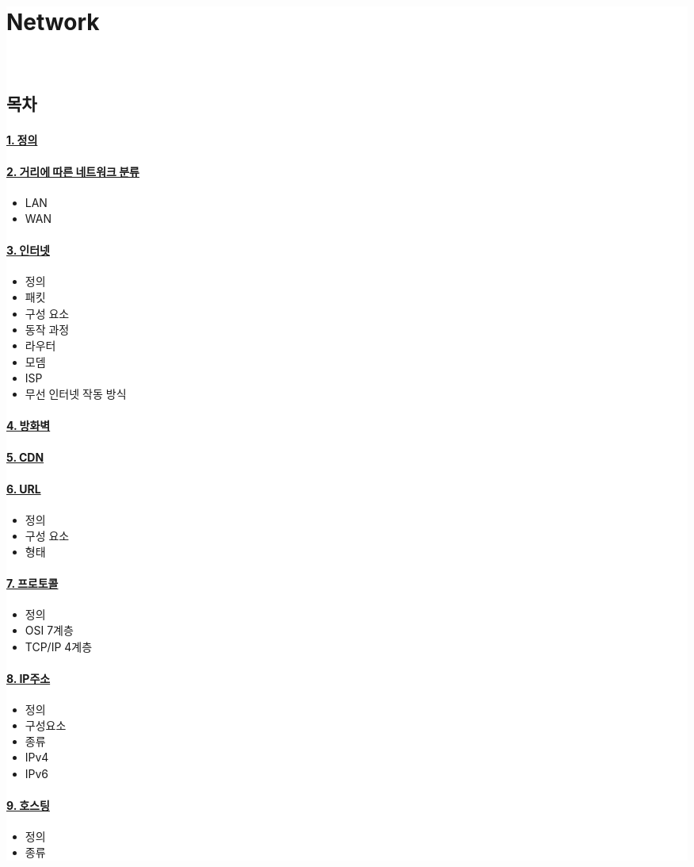 # Network

<br>

## 목차

#### [1. 정의](#정의)

#### [2. 거리에 따른 네트워크 분류](#거리에-따른-네트워크-분류)

- LAN
- WAN

#### [3. 인터넷](#인터넷)

- 정의
- 패킷
- 구성 요소
- 동작 과정
- 라우터
- 모뎀
- ISP
- 무선 인터넷 작동 방식

#### [4. 방화벽](#방화벽)

#### [5. CDN](#CDN)

#### [6. URL](#URL)

- 정의
- 구성 요소
- 형태

#### [7. 프로토콜](#프로토콜)

- 정의
- OSI 7계층
- TCP/IP 4계층

#### [8. IP주소](#IP주소)

- 정의
- 구성요소
- 종류
- IPv4
- IPv6

#### [9. 호스팅](#호스팅)

- 정의
- 종류

